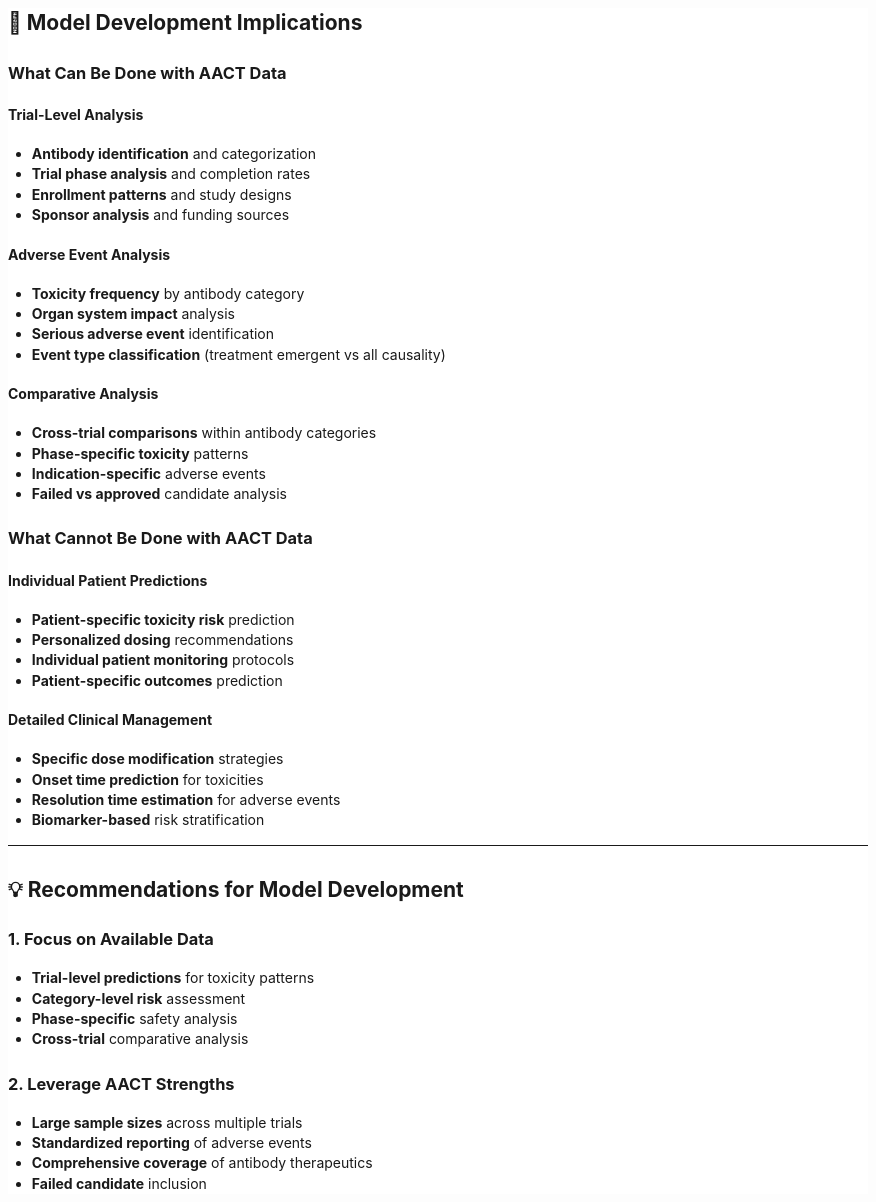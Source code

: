 
## 🎯 **Model Development Implications**

### **What Can Be Done with AACT Data**

#### **Trial-Level Analysis**
- **Antibody identification** and categorization
- **Trial phase analysis** and completion rates
- **Enrollment patterns** and study designs
- **Sponsor analysis** and funding sources

#### **Adverse Event Analysis**
- **Toxicity frequency** by antibody category
- **Organ system impact** analysis
- **Serious adverse event** identification
- **Event type classification** (treatment emergent vs all causality)

#### **Comparative Analysis**
- **Cross-trial comparisons** within antibody categories
- **Phase-specific toxicity** patterns
- **Indication-specific** adverse events
- **Failed vs approved** candidate analysis

### **What Cannot Be Done with AACT Data**

#### **Individual Patient Predictions**
- **Patient-specific toxicity risk** prediction
- **Personalized dosing** recommendations
- **Individual patient monitoring** protocols
- **Patient-specific outcomes** prediction

#### **Detailed Clinical Management**
- **Specific dose modification** strategies
- **Onset time prediction** for toxicities
- **Resolution time estimation** for adverse events
- **Biomarker-based** risk stratification

---

## 💡 **Recommendations for Model Development**

### **1. Focus on Available Data**
- **Trial-level predictions** for toxicity patterns
- **Category-level risk** assessment
- **Phase-specific** safety analysis
- **Cross-trial** comparative analysis

### **2. Leverage AACT Strengths**
- **Large sample sizes** across multiple trials
- **Standardized reporting** of adverse events
- **Comprehensive coverage** of antibody therapeutics
- **Failed candidate** inclusion
